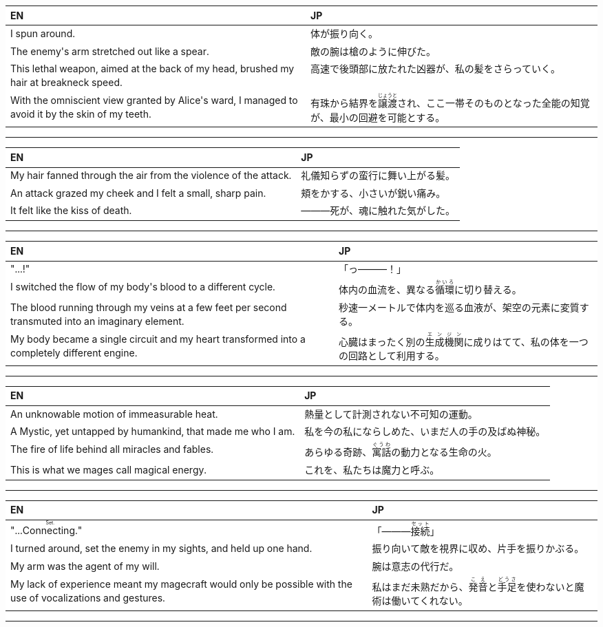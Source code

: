 |EN|JP|  
|:--------|:--------|  
|I spun around.|体が振り向く。|  
|The enemy's arm stretched out like a spear.|敵の腕は槍のように伸びた。|  
|This lethal weapon, aimed at the back of my head, brushed my hair at breakneck speed.|高速で後頭部に放たれた凶器が、私の髪をさらっていく。|  
|With the omniscient view granted by Alice's ward, I managed to avoid it by the skin of my teeth.|有珠から結界を<ruby>譲渡<rt>じょうと</rt></ruby>され、ここ一帯そのものとなった全能の知覚が、最小の回避を可能とする。|  
  
---  
  
|EN|JP|  
|:--------|:--------|  
|My hair fanned through the air from the violence of the attack.|礼儀知らずの蛮行に舞い上がる髪。|  
|An attack grazed my cheek and I felt a small, sharp pain.|頬をかする、小さいが鋭い痛み。|  
|It felt like the kiss of death.|―――死が、魂に触れた気がした。|  
  
---  
  
|EN|JP|  
|:--------|:--------|  
|"...!"|「っ―――！」|  
|I switched the flow of my body's blood to a different cycle.|体内の血流を、異なる<ruby>循環<rt>かいろ</rt></ruby>に切り替える。|  
|The blood running through my veins at a few feet per second transmuted into an imaginary element.|秒速一メートルで体内を巡る血液が、架空の元素に変質する。|  
|My body became a single circuit and my heart transformed into a completely different engine.|心臓はまったく別の<ruby>生<rt>エ</rt></ruby><ruby>成<rt>ン</rt></ruby><ruby>機<rt>ジ</rt></ruby><ruby>関<rt>ン</rt></ruby>に成りはてて、私の体を一つの回路として利用する。|  
  
---  
  
|EN|JP|  
|:--------|:--------|  
|An unknowable motion of immeasurable heat.|熱量として計測されない不可知の運動。|  
|A Mystic, yet untapped by humankind, that made me who I am.|私を今の私にならしめた、いまだ人の手の及ばぬ神秘。|  
|The fire of life behind all miracles and fables.|あらゆる奇跡、<ruby>寓話<rt>ぐうわ</rt></ruby>の動力となる生命の火。|  
|This is what we mages call magical energy.|これを、私たちは魔力と呼ぶ。|  
  
---  
  
|EN|JP|  
|:--------|:--------|  
|"...<ruby>Connecting.<rt>Set.</rt></ruby>"|「―――<ruby>接続<rt>セット</rt></ruby>」|  
|I turned around, set the enemy in my sights, and held up one hand.|振り向いて敵を視界に収め、片手を振りかぶる。|  
|My arm was the agent of my will.|腕は意志の代行だ。|  
|My lack of experience meant my magecraft would only be possible with the use of vocalizations and gestures.|私はまだ未熟だから、<ruby>発<rt>こ</rt></ruby><ruby>音<rt>え</rt></ruby>と<ruby>手足<rt>どうさ</rt></ruby>を使わないと魔術は働いてくれない。|  
  
---  
